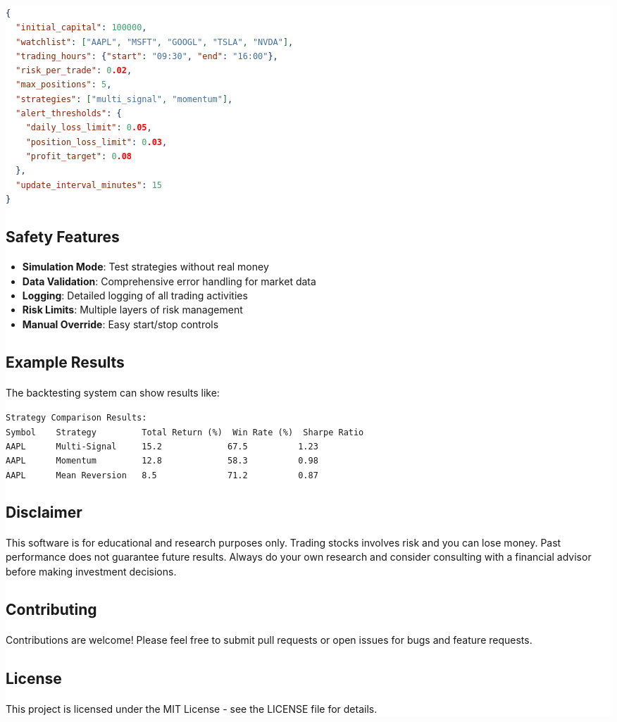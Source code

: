```json
{
  "initial_capital": 100000,
  "watchlist": ["AAPL", "MSFT", "GOOGL", "TSLA", "NVDA"],
  "trading_hours": {"start": "09:30", "end": "16:00"},
  "risk_per_trade": 0.02,
  "max_positions": 5,
  "strategies": ["multi_signal", "momentum"],
  "alert_thresholds": {
    "daily_loss_limit": 0.05,
    "position_loss_limit": 0.03,
    "profit_target": 0.08
  },
  "update_interval_minutes": 15
}
```

## Safety Features

- **Simulation Mode**: Test strategies without real money
- **Data Validation**: Comprehensive error handling for market data
- **Logging**: Detailed logging of all trading activities
- **Risk Limits**: Multiple layers of risk management
- **Manual Override**: Easy start/stop controls

## Example Results

The backtesting system can show results like:

```
Strategy Comparison Results:
Symbol    Strategy         Total Return (%)  Win Rate (%)  Sharpe Ratio
AAPL      Multi-Signal     15.2             67.5          1.23
AAPL      Momentum         12.8             58.3          0.98
AAPL      Mean Reversion   8.5              71.2          0.87
```

## Disclaimer

This software is for educational and research purposes only. Trading stocks involves risk and you can lose money. Past performance does not guarantee future results. Always do your own research and consider consulting with a financial advisor before making investment decisions.

## Contributing

Contributions are welcome! Please feel free to submit pull requests or open issues for bugs and feature requests.

## License

This project is licensed under the MIT License - see the LICENSE file for details.

